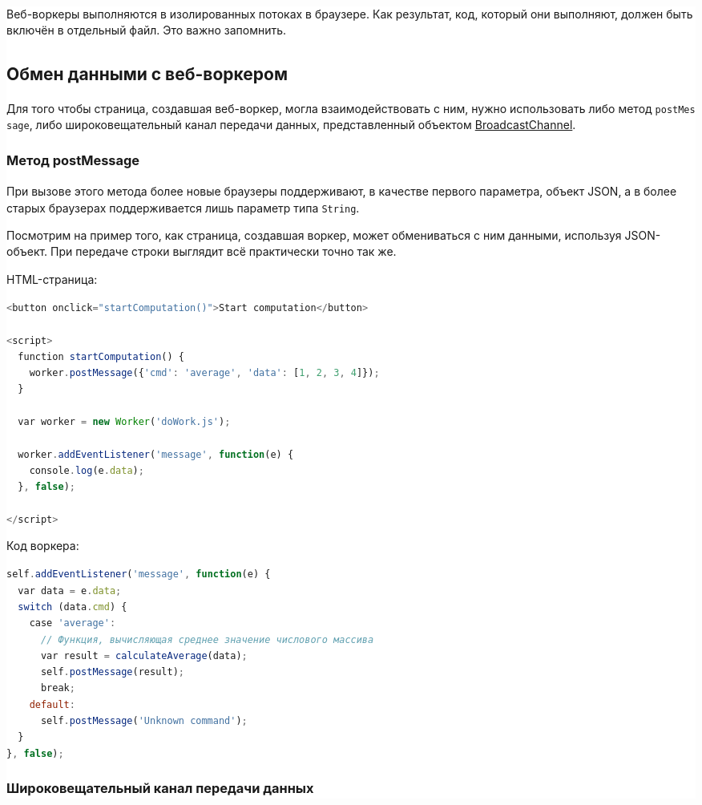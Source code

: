 Веб-воркеры выполняются в изолированных потоках в браузере. Как результат, код, который они выполняют, должен быть включён в отдельный файл. Это важно запомнить.  
  
## Обмен данными с веб-воркером

Для того чтобы страница, создавшая веб-воркер, могла взаимодействовать с ним, нужно использовать либо метод `postMessage`, либо широковещательный канал передачи данных, представленный объектом [BroadcastChannel](https://developer.mozilla.org/en-US/docs/Web/API/BroadcastChannel).  
  
### Метод postMessage

При вызове этого метода более новые браузеры поддерживают, в качестве первого параметра, объект JSON, а в более старых браузерах поддерживается лишь параметр типа `String`.  
  
Посмотрим на пример того, как страница, создавшая воркер, может обмениваться с ним данными, используя JSON-объект. При передаче строки выглядит всё практически точно так же.  
  
HTML-страница:  
```js
<button onclick="startComputation()">Start computation</button>

<script>
  function startComputation() {
    worker.postMessage({'cmd': 'average', 'data': [1, 2, 3, 4]});
  }

  var worker = new Worker('doWork.js');

  worker.addEventListener('message', function(e) {
    console.log(e.data);
  }, false);
  
</script>
```

Код воркера:  
```js
self.addEventListener('message', function(e) {
  var data = e.data;
  switch (data.cmd) {
    case 'average':
	  // Функция, вычисляющая среднее значение числового массива
      var result = calculateAverage(data); 
      self.postMessage(result);
      break;
    default:
      self.postMessage('Unknown command');
  }
}, false);
```
  
### Широковещательный канал передачи данных

